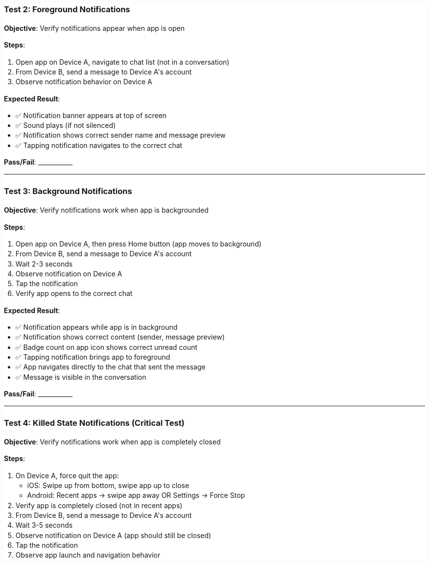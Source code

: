 
### Test 2: Foreground Notifications

**Objective**: Verify notifications appear when app is open

**Steps**:
1. Open app on Device A, navigate to chat list (not in a conversation)
2. From Device B, send a message to Device A's account
3. Observe notification behavior on Device A

**Expected Result**:
- ✅ Notification banner appears at top of screen
- ✅ Sound plays (if not silenced)
- ✅ Notification shows correct sender name and message preview
- ✅ Tapping notification navigates to the correct chat

**Pass/Fail**: ___________

---

### Test 3: Background Notifications

**Objective**: Verify notifications work when app is backgrounded

**Steps**:
1. Open app on Device A, then press Home button (app moves to background)
2. From Device B, send a message to Device A's account
3. Wait 2-3 seconds
4. Observe notification on Device A
5. Tap the notification
6. Verify app opens to the correct chat

**Expected Result**:
- ✅ Notification appears while app is in background
- ✅ Notification shows correct content (sender, message preview)
- ✅ Badge count on app icon shows correct unread count
- ✅ Tapping notification brings app to foreground
- ✅ App navigates directly to the chat that sent the message
- ✅ Message is visible in the conversation

**Pass/Fail**: ___________

---

### Test 4: Killed State Notifications (Critical Test)

**Objective**: Verify notifications work when app is completely closed

**Steps**:
1. On Device A, force quit the app:
   - iOS: Swipe up from bottom, swipe app up to close
   - Android: Recent apps → swipe app away OR Settings → Force Stop
2. Verify app is completely closed (not in recent apps)
3. From Device B, send a message to Device A's account
4. Wait 3-5 seconds
5. Observe notification on Device A (app should still be closed)
6. Tap the notification
7. Observe app launch and navigation behavior
